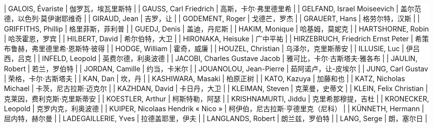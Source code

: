 | GALOIS, Évariste                                           | 伽罗瓦，埃瓦里斯特                    |
| GAUSS, Carl Friedrich                                      | 高斯，卡尔·弗里德里希                  |
| GELFAND, Israel Moiseevich                                 | 盖尔范德，以色列·莫伊谢耶维奇              |
| GIRAUD, Jean                                               | 吉罗，让                         |
| GODEMENT, Roger                                            | 戈德芒，罗杰                       |
| GRAUERT, Hans                                              | 格劳尔特，汉斯                      |
| GRIFFITHS, Phillip                                         | 格里菲斯，菲利普                     |
| GUEDJ, Denis                                               | 盖迪，丹尼斯                       |
| HAKIM, Monique                                             | 哈基姆，莫妮克                      |
| HARTSHORNE, Robin                                          | 哈茨霍恩，罗宾                      |
| HILBERT, David                                             | 希尔伯特，大卫                      |
| HIRONAKA, Heisuke                                          | 广中平祐                         |
| HIRZEBRUCH, Friedrich Ernst Peter                          | 希策布鲁赫，弗里德里希·恩斯特·彼得           |
| HODGE, William                                             | 霍奇，威廉                        |
| HOUZEL, Christian                                          | 乌泽尔，克里斯蒂安                    |
| ILLUSIE, Luc                                               | 伊吕西，吕克                       |
| INFELD, Leopold                                            | 英费尔德，利奥波德                    |
| JACOBI, Charles Gustave Jacob                              | 雅可比，卡尔·古斯塔夫·雅各布              |
| JAULIN, Robert                                             | 若兰，罗伯特                       |
| JORDAN, Camille                                            | 约当，卡米尔                       |
| JOUANOLOU, Jean-Pierre                                     | 茹阿诺卢，让-皮埃尔                   |
| JUNG, Carl Gustav                                          | 荣格，卡尔·古斯塔夫                   |
| KAN, Dan                                                   | 坎，丹                          |
| KASHIWARA, Masaki                                          | 柏原正树                         |
| KATO, Kazuya                                               | 加藤和也                         |
| KATZ, Nicholas Michael                                     | 卡茨，尼古拉斯·迈克尔                  |
| KAZHDAN, David                                             | 卡日丹，大卫                       |
| KLEIMAN, Steven                                            | 克莱曼，史蒂文                      |
| KLEIN, Felix Christian                                     | 克莱因，费利克斯·克里斯蒂安               |
| KOESTLER, Arthur                                           | 柯斯特勒，阿瑟                      |
| KRISHNAMURTI, Jiddu                                        | 克里希那穆提，吉杜                    |
| KRONECKER, Leopold                                         | 克罗内克，利奥波德                    |
| KUIPER, Nicolaas Hendrik « Nico »                          | 柯伊伯，尼古拉斯·亨德里克（尼科）            |
| KÜNNETH, Hermann                                           | 屈内特，赫尔曼                      |
| LADEGAILLERIE, Yves                                        | 拉德盖耶里，伊夫                     |
| LANGLANDS, Robert                                          | 朗兰兹，罗伯特                      |
| LANG, Serge                                                | 朗，塞尔日                        |